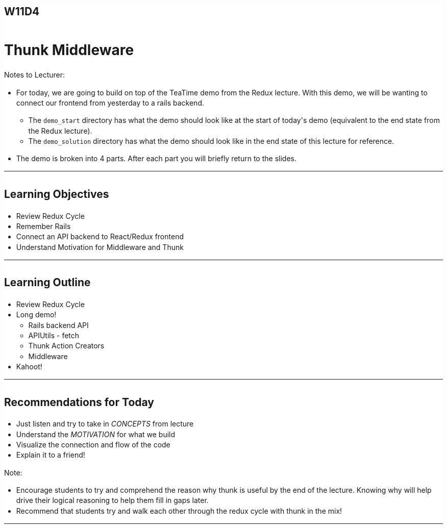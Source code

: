 ## W11D4
# Thunk Middleware

Notes to Lecturer:
- For today, we are going to build on top of the TeaTime demo from the Redux lecture. 
With this demo, we will be wanting to connect our frontend from yesterday to a 
rails backend. 
  - The `demo_start` directory has what the demo should look like at the start of
  today's demo (equivalent to the end state from the Redux lecture).
  - The `demo_solution` directory has what the demo should look like in the end 
  state of this lecture for reference.

- The demo is broken into 4 parts. After each part you will briefly return to
the slides.

---

## Learning Objectives

* Review Redux Cycle
* Remember Rails
* Connect an API backend to React/Redux frontend
* Understand Motivation for Middleware and Thunk

---

## Learning Outline

* Review Redux Cycle
* Long demo!
  * Rails backend API
  * APIUtils - fetch
  * Thunk Action Creators
  * Middleware
* Kahoot!

---

## Recommendations for Today

* Just listen and try to take in _CONCEPTS_ from lecture
* Understand the _MOTIVATION_ for what we build
* Visualize the connection and flow of the code
* Explain it to a friend!

Note:

* Encourage students to try and comprehend the reason why thunk is useful by the 
end of the lecture. Knowing why will help drive their logical reasoning to help 
them fill in gaps later.
* Recommend that students try and walk each other through the redux cycle with 
thunk in the mix!

---